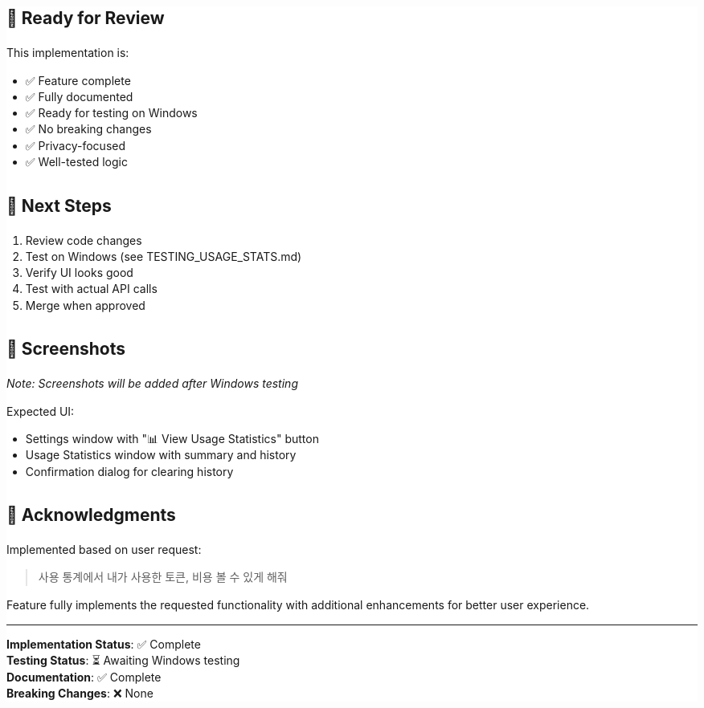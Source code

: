 ## 🚀 Ready for Review

This implementation is:
- ✅ Feature complete
- ✅ Fully documented
- ✅ Ready for testing on Windows
- ✅ No breaking changes
- ✅ Privacy-focused
- ✅ Well-tested logic

## 📝 Next Steps

1. Review code changes
2. Test on Windows (see TESTING_USAGE_STATS.md)
3. Verify UI looks good
4. Test with actual API calls
5. Merge when approved

## 📸 Screenshots

*Note: Screenshots will be added after Windows testing*

Expected UI:
- Settings window with "📊 View Usage Statistics" button
- Usage Statistics window with summary and history
- Confirmation dialog for clearing history

## 🙏 Acknowledgments

Implemented based on user request:
> 사용 통계에서 내가 사용한 토큰, 비용 볼 수 있게 해줘

Feature fully implements the requested functionality with additional enhancements for better user experience.

---

**Implementation Status**: ✅ Complete  
**Testing Status**: ⏳ Awaiting Windows testing  
**Documentation**: ✅ Complete  
**Breaking Changes**: ❌ None
